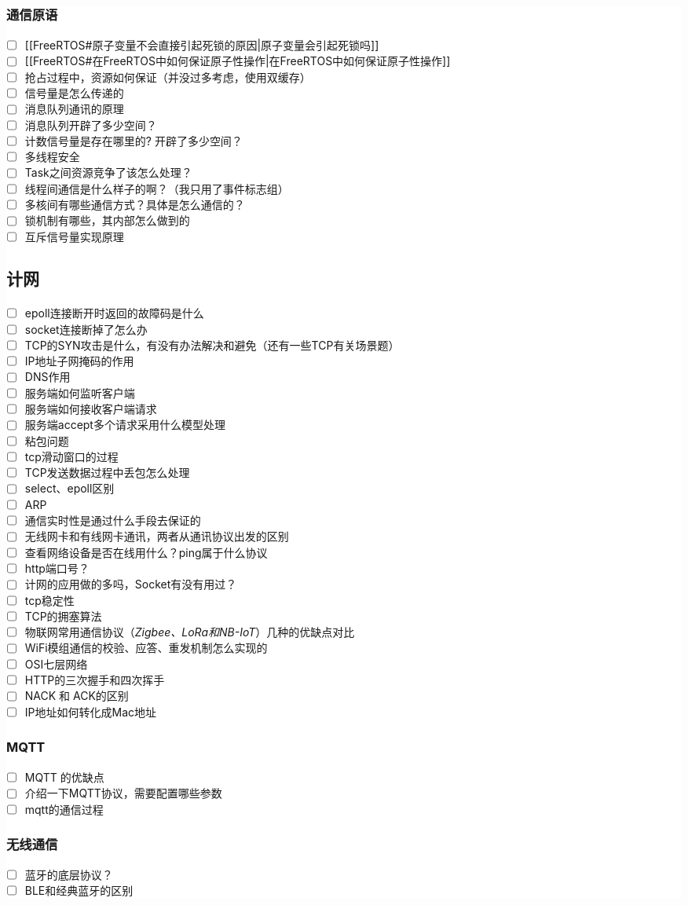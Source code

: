 ### 通信原语
- [ ] [[FreeRTOS#原子变量不会直接引起死锁的原因|原子变量会引起死锁吗]]
- [ ] [[FreeRTOS#在FreeRTOS中如何保证原子性操作|在FreeRTOS中如何保证原子性操作]]
- [ ] 抢占过程中，资源如何保证（并没过多考虑，使用双缓存）
- [ ] 信号量是怎么传递的
- [ ] 消息队列通讯的原理
- [ ] 消息队列开辟了多少空间？
- [ ] 计数信号量是存在哪里的? 开辟了多少空间？
- [ ] 多线程安全
- [ ] Task之间资源竞争了该怎么处理？
- [ ] 线程间通信是什么样子的啊？（我只用了事件标志组）
- [ ] 多核间有哪些通信方式？具体是怎么通信的？
- [ ] 锁机制有哪些，其内部怎么做到的
- [ ] 互斥信号量实现原理
## 计网
- [ ] epoll连接断开时返回的故障码是什么
- [ ] socket连接断掉了怎么办
- [ ] TCP的SYN攻击是什么，有没有办法解决和避免（还有一些TCP有关场景题）
- [ ] IP地址子网掩码的作用
- [ ] DNS作用
- [ ] 服务端如何监听客户端
- [ ] 服务端如何接收客户端请求
- [ ] 服务端accept多个请求采用什么模型处理
- [ ] 粘包问题
- [ ] tcp滑动窗口的过程
- [ ] TCP发送数据过程中丢包怎么处理
- [ ] select、epoll区别
- [ ] ARP
- [ ] 通信实时性是通过什么手段去保证的
- [ ] 无线网卡和有线网卡通讯，两者从通讯协议出发的区别
- [ ] 查看网络设备是否在线用什么？ping属于什么协议
- [ ] http端口号？
- [ ] 计网的应用做的多吗，Socket有没有用过？
- [ ] tcp稳定性
- [ ] TCP的拥塞算法
- [ ] 物联网常用通信协议（*Zigbee、LoRa和NB-IoT*）几种的优缺点对比
- [ ] WiFi模组通信的校验、应答、重发机制怎么实现的
- [ ] OSI七层网络
- [ ] HTTP的三次握手和四次挥手
- [ ] NACK 和 ACK的区别
- [ ] IP地址如何转化成Mac地址
### MQTT
- [ ] MQTT 的优缺点
- [ ] 介绍一下MQTT协议，需要配置哪些参数
- [ ] mqtt的通信过程
### 无线通信
- [ ] 蓝牙的底层协议？
- [ ] BLE和经典蓝牙的区别

